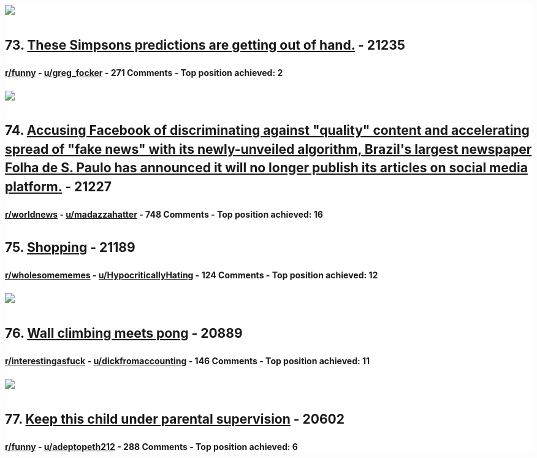 <a href="https://i.imgur.com/4wVOzdL.jpg"><img src="https://a.thumbs.redditmedia.com/7Uz7sRwTqtXDrvgTvfH0qbWvhSGKP5RxOgSQRFaeX-8.jpg"></img></a>

## 73. [These Simpsons predictions are getting out of hand.](http://reddit.com/r/funny/comments/7wpqa3/these_simpsons_predictions_are_getting_out_of_hand/) - 21235
#### [r/funny](http://reddit.com/r/funny) - [u/greg_focker](http://reddit.com/u/greg_focker) - 271 Comments - Top position achieved: 2

<a href="https://i.imgur.com/59LykwP.jpg"><img src="https://b.thumbs.redditmedia.com/_E_29TTZE6OLwwNWTWl4Daj162CVdDaesOLtjxsBACQ.jpg"></img></a>

## 74. [Accusing Facebook of discriminating against "quality" content and accelerating spread of "fake news" with its newly-unveiled algorithm, Brazil's largest newspaper Folha de S. Paulo has announced it will no longer publish its articles on social media platform.](http://reddit.com/r/worldnews/comments/7wkq54/accusing_facebook_of_discriminating_against/) - 21227
#### [r/worldnews](http://reddit.com/r/worldnews) - [u/madazzahatter](http://reddit.com/u/madazzahatter) - 748 Comments - Top position achieved: 16

## 75. [Shopping](http://reddit.com/r/wholesomememes/comments/7wnkfo/shopping/) - 21189
#### [r/wholesomememes](http://reddit.com/r/wholesomememes) - [u/HypocriticallyHating](http://reddit.com/u/HypocriticallyHating) - 124 Comments - Top position achieved: 12

<a href="https://i.imgur.com/I2MXPf1.png"><img src="https://a.thumbs.redditmedia.com/Ej-7qBkZUavpIK3xEJHYoxjcGI_ge-5UppKnnPKCiP4.jpg"></img></a>

## 76. [Wall climbing meets pong](http://reddit.com/r/interestingasfuck/comments/7wiuwn/wall_climbing_meets_pong/) - 20889
#### [r/interestingasfuck](http://reddit.com/r/interestingasfuck) - [u/dickfromaccounting](http://reddit.com/u/dickfromaccounting) - 146 Comments - Top position achieved: 11

<a href="https://i.imgur.com/kSup546.gifv"><img src="https://b.thumbs.redditmedia.com/jAnoH_sXqKrM1pYKXxmpSi7NQwuRuuuJvLLDkb1wvTw.jpg"></img></a>

## 77. [Keep this child under parental supervision](http://reddit.com/r/funny/comments/7wns9t/keep_this_child_under_parental_supervision/) - 20602
#### [r/funny](http://reddit.com/r/funny) - [u/adeptopeth212](http://reddit.com/u/adeptopeth212) - 288 Comments - Top position achieved: 6

